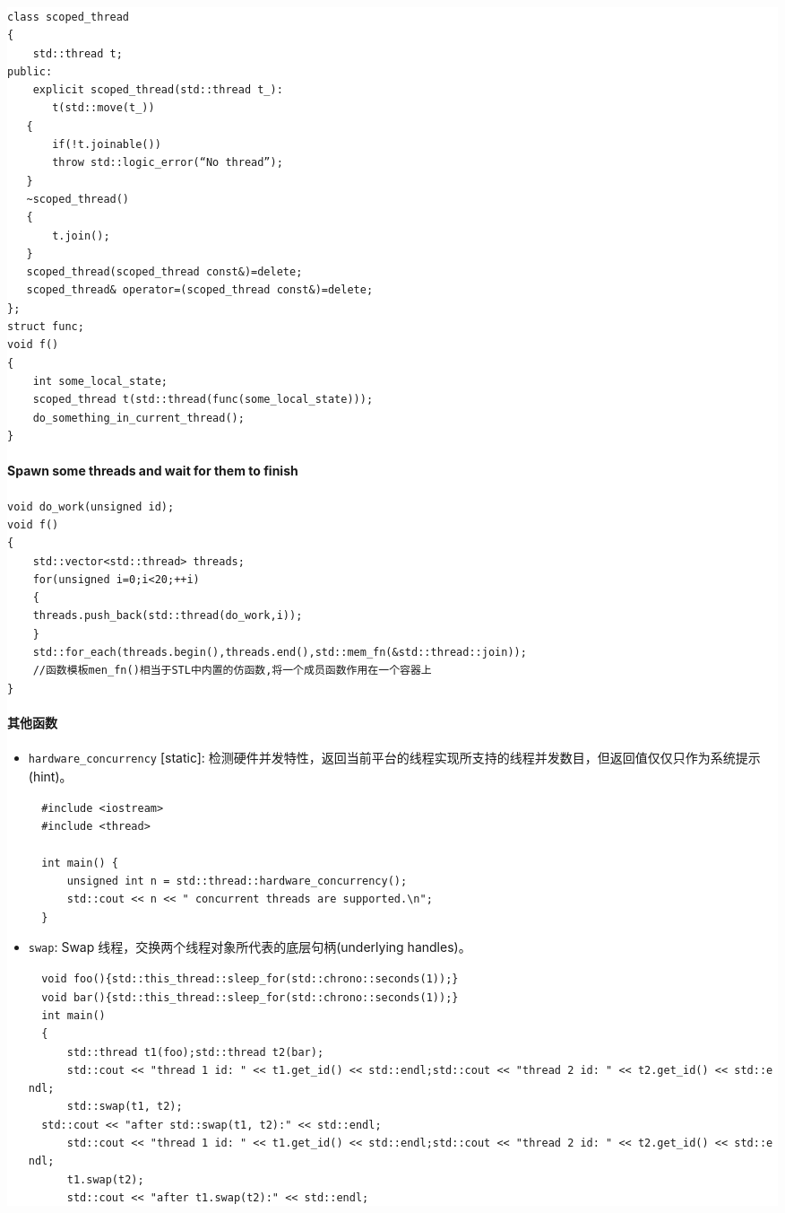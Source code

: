 	class scoped_thread
	{
	    std::thread t;
	public:
	    explicit scoped_thread(std::thread t_):
	       t(std::move(t_))
	   {
	       if(!t.joinable())
	       throw std::logic_error(“No thread”);
	   }
	   ~scoped_thread()
	   {
	       t.join();
	   }
	   scoped_thread(scoped_thread const&)=delete;
	   scoped_thread& operator=(scoped_thread const&)=delete;
	};
	struct func;
	void f()
	{
	    int some_local_state;
	    scoped_thread t(std::thread(func(some_local_state)));
	    do_something_in_current_thread();
	}
#### Spawn some threads and wait for them to finish ####

	void do_work(unsigned id);
	void f()
	{
	    std::vector<std::thread> threads;
	    for(unsigned i=0;i<20;++i)
	    {
		threads.push_back(std::thread(do_work,i));
	    }
	    std::for_each(threads.begin(),threads.end(),std::mem_fn(&std::thread::join));
	    //函数模板men_fn()相当于STL中内置的仿函数,将一个成员函数作用在一个容器上
	}
#### 其他函数 ####

- `hardware_concurrency` [static]: 检测硬件并发特性，返回当前平台的线程实现所支持的线程并发数目，但返回值仅仅只作为系统提示(hint)。

        #include <iostream>
        #include <thread>
         
        int main() {
            unsigned int n = std::thread::hardware_concurrency();
            std::cout << n << " concurrent threads are supported.\n";
        }
	
- `swap`: Swap 线程，交换两个线程对象所代表的底层句柄(underlying handles)。    
         
        void foo(){std::this_thread::sleep_for(std::chrono::seconds(1));}         
        void bar(){std::this_thread::sleep_for(std::chrono::seconds(1));}         
        int main()
        {
            std::thread t1(foo);std::thread t2(bar);         
            std::cout << "thread 1 id: " << t1.get_id() << std::endl;std::cout << "thread 2 id: " << t2.get_id() << std::endl;         
            std::swap(t1, t2);
	    std::cout << "after std::swap(t1, t2):" << std::endl;
            std::cout << "thread 1 id: " << t1.get_id() << std::endl;std::cout << "thread 2 id: " << t2.get_id() << std::endl;         
            t1.swap(t2);         
            std::cout << "after t1.swap(t2):" << std::endl;
